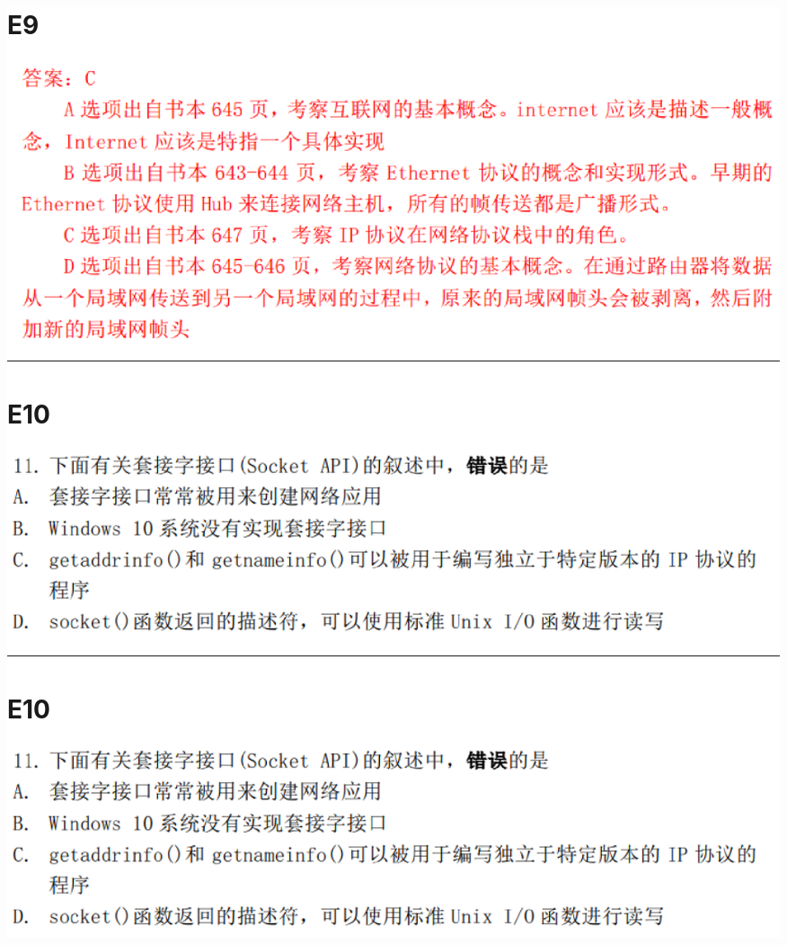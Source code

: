 
# E9

![image-20241023100958453](./res/image/slides.assets/image-20241023100958453.png)

---

# E10

![image-20241023101001228](./res/image/slides.assets/image-20241023101001228.png)



---

# E10

![image-20241023101001228](./res/image/slides.assets/image-20241023101001228.png)
